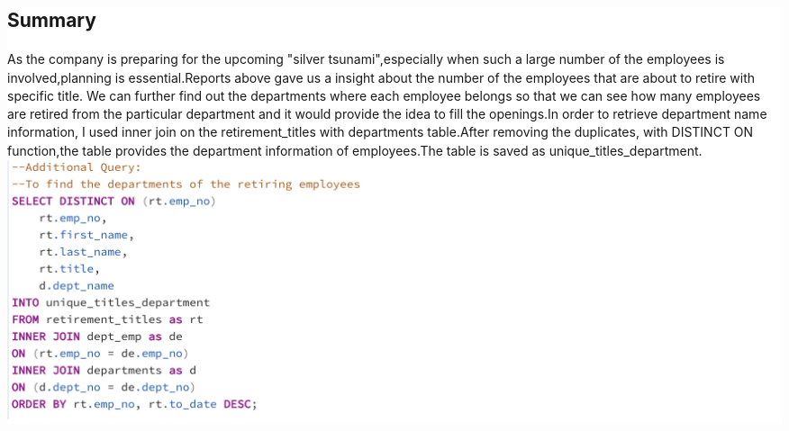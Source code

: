 ## Summary
As the company is preparing for the upcoming "silver tsunami",especially when such a large number of the employees is involved,planning is essential.Reports above gave us a insight about the number of the employees that are about to retire with specific title. We can further find out the departments where each employee belongs so that we can see how many employees are retired from the particular department and it would provide the idea to fill the openings.In order to retrieve department name information, I used inner join on the retirement_titles with departments table.After removing the duplicates, with DISTINCT ON function,the table provides the department information of employees.The table is saved as unique_titles_department.<br>
<img src = "https://github.com/fathi129/Pewlett-Hackard-Analysis/blob/master/Screenshots_SQL/uniq_titl_dep_query.png" width = 400><br>